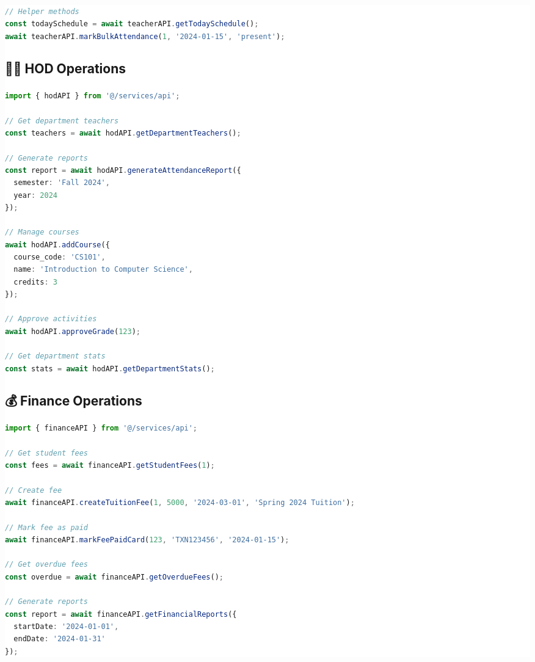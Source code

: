 ```typescript
// Helper methods
const todaySchedule = await teacherAPI.getTodaySchedule();
await teacherAPI.markBulkAttendance(1, '2024-01-15', 'present');
```

## 👨‍💼 HOD Operations

```typescript
import { hodAPI } from '@/services/api';

// Get department teachers
const teachers = await hodAPI.getDepartmentTeachers();

// Generate reports
const report = await hodAPI.generateAttendanceReport({
  semester: 'Fall 2024',
  year: 2024
});

// Manage courses
await hodAPI.addCourse({
  course_code: 'CS101',
  name: 'Introduction to Computer Science',
  credits: 3
});

// Approve activities
await hodAPI.approveGrade(123);

// Get department stats
const stats = await hodAPI.getDepartmentStats();
```

## 💰 Finance Operations

```typescript
import { financeAPI } from '@/services/api';

// Get student fees
const fees = await financeAPI.getStudentFees(1);

// Create fee
await financeAPI.createTuitionFee(1, 5000, '2024-03-01', 'Spring 2024 Tuition');

// Mark fee as paid
await financeAPI.markFeePaidCard(123, 'TXN123456', '2024-01-15');

// Get overdue fees
const overdue = await financeAPI.getOverdueFees();

// Generate reports
const report = await financeAPI.getFinancialReports({
  startDate: '2024-01-01',
  endDate: '2024-01-31'
});
```
